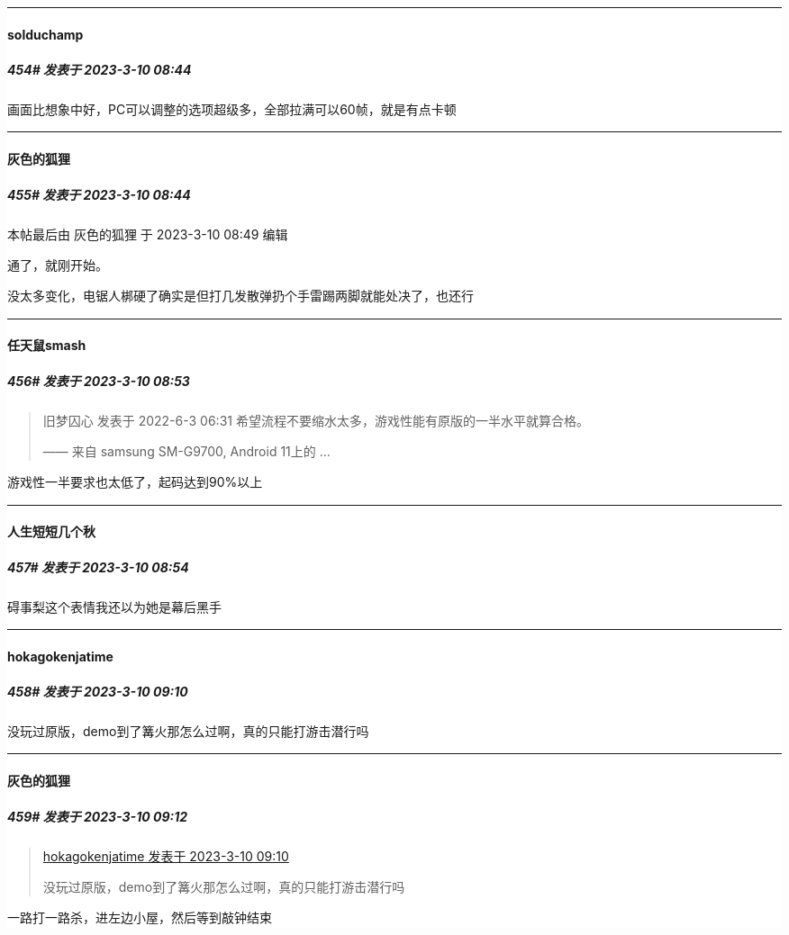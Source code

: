 *****

####  solduchamp  
##### 454#       发表于 2023-3-10 08:44

画面比想象中好，PC可以调整的选项超级多，全部拉满可以60帧，就是有点卡顿

*****

####  灰色的狐狸  
##### 455#       发表于 2023-3-10 08:44

 本帖最后由 灰色的狐狸 于 2023-3-10 08:49 编辑 

通了，就刚开始。

没太多变化，电锯人梆硬了确实是但打几发散弹扔个手雷踢两脚就能处决了，也还行


*****

####  任天鼠smash  
##### 456#       发表于 2023-3-10 08:53

<blockquote>旧梦囚心 发表于 2022-6-3 06:31
希望流程不要缩水太多，游戏性能有原版的一半水平就算合格。

—— 来自 samsung SM-G9700, Android 11上的 ...</blockquote>
游戏性一半要求也太低了，起码达到90%以上

*****

####  人生短短几个秋  
##### 457#       发表于 2023-3-10 08:54

碍事梨这个表情我还以为她是幕后黑手


*****

####  hokagokenjatime  
##### 458#       发表于 2023-3-10 09:10

没玩过原版，demo到了篝火那怎么过啊，真的只能打游击潜行吗


*****

####  灰色的狐狸  
##### 459#       发表于 2023-3-10 09:12

<blockquote><a href="httphttps://bbs.saraba1st.com/2b/forum.php?mod=redirect&amp;goto=findpost&amp;pid=60029894&amp;ptid=2073028" target="_blank">hokagokenjatime 发表于 2023-3-10 09:10</a>

没玩过原版，demo到了篝火那怎么过啊，真的只能打游击潜行吗</blockquote>
一路打一路杀，进左边小屋，然后等到敲钟结束
